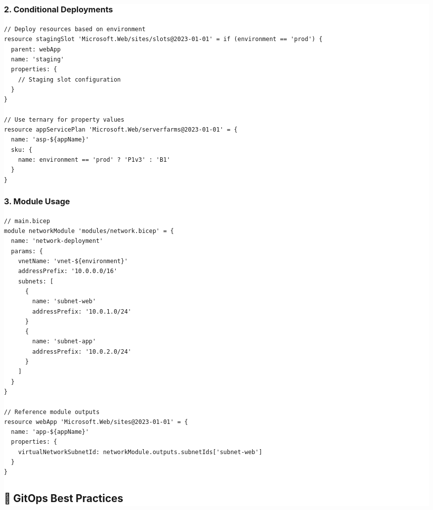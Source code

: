 ### 2. Conditional Deployments
```bicep
// Deploy resources based on environment
resource stagingSlot 'Microsoft.Web/sites/slots@2023-01-01' = if (environment == 'prod') {
  parent: webApp
  name: 'staging'
  properties: {
    // Staging slot configuration
  }
}

// Use ternary for property values
resource appServicePlan 'Microsoft.Web/serverfarms@2023-01-01' = {
  name: 'asp-${appName}'
  sku: {
    name: environment == 'prod' ? 'P1v3' : 'B1'
  }
}
```

### 3. Module Usage
```bicep
// main.bicep
module networkModule 'modules/network.bicep' = {
  name: 'network-deployment'
  params: {
    vnetName: 'vnet-${environment}'
    addressPrefix: '10.0.0.0/16'
    subnets: [
      {
        name: 'subnet-web'
        addressPrefix: '10.0.1.0/24'
      }
      {
        name: 'subnet-app'
        addressPrefix: '10.0.2.0/24'
      }
    ]
  }
}

// Reference module outputs
resource webApp 'Microsoft.Web/sites@2023-01-01' = {
  name: 'app-${appName}'
  properties: {
    virtualNetworkSubnetId: networkModule.outputs.subnetIds['subnet-web']
  }
}
```

## 🔄 GitOps Best Practices
